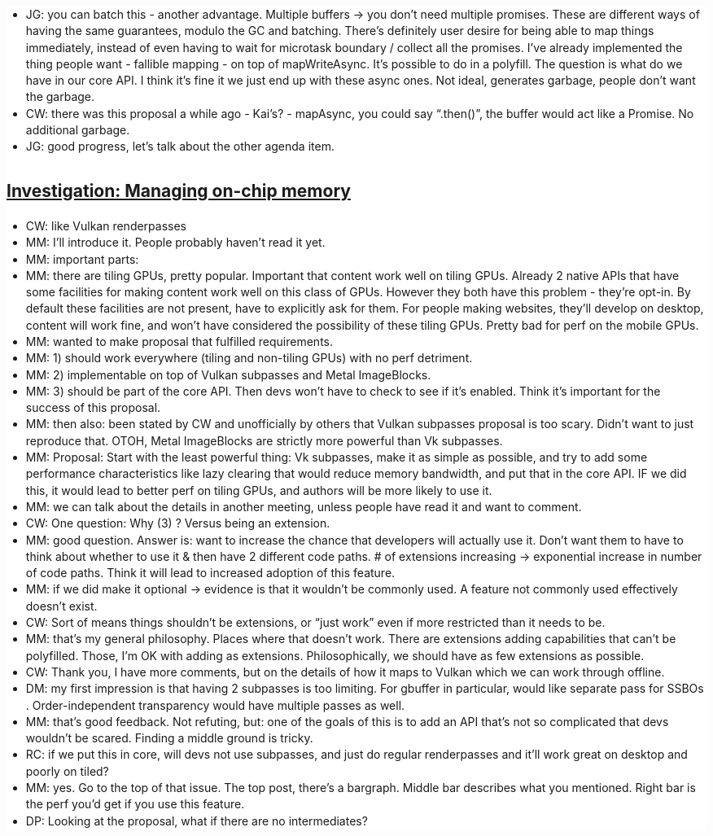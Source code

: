 *   JG: you can batch this - another advantage. Multiple buffers -> you don’t need multiple promises. These are different ways of having the same guarantees, modulo the GC and batching. There’s definitely user desire for being able to map things immediately, instead of even having to wait for microtask boundary / collect all the promises. I’ve already implemented the thing people want - fallible mapping - on top of mapWriteAsync. It’s possible to do in a polyfill. The question is what do we have in our core API. I think it’s fine it we just end up with these async ones. Not ideal, generates garbage, people don’t want the garbage.
*   CW: there was this proposal a while ago - Kai’s? - mapAsync, you could say “.then()”, the buffer would act like a Promise. No additional garbage.
*   JG: good progress, let’s talk about the other agenda item.


## [Investigation: Managing on-chip memory ](https://github.com/gpuweb/gpuweb/issues/435)



*   CW: like Vulkan renderpasses
*   MM: I’ll introduce it. People probably haven’t read it yet.
*   MM: important parts:
*   MM: there are tiling GPUs, pretty popular. Important that content work well on tiling GPUs. Already 2 native APIs that have some facilities for making content work well on this class of GPUs. However they both have this problem - they’re opt-in. By default these facilities are not present, have to explicitly ask for them. For people making websites, they’ll develop on desktop, content will work fine, and won’t have considered the possibility of these tiling GPUs. Pretty bad for perf on the mobile GPUs.
*   MM: wanted to make proposal that fulfilled requirements.
*   MM: 1) should work everywhere (tiling and non-tiling GPUs) with no perf detriment.
*   MM: 2) implementable on top of Vulkan subpasses and Metal ImageBlocks.
*   MM: 3) should be part of the core API. Then devs won’t have to check to see if it’s enabled. Think it’s important for the success of this proposal.
*   MM: then also: been stated by CW and unofficially by others that Vulkan subpasses proposal is too scary. Didn’t want to just reproduce that. OTOH, Metal ImageBlocks are strictly more powerful than Vk subpasses.
*   MM: Proposal: Start with the least powerful thing: Vk subpasses, make it as simple as possible, and try to add some performance characteristics like lazy clearing that would reduce memory bandwidth, and put that in the core API. IF we did this, it would lead to better perf on tiling GPUs, and authors will be more likely to use it.
*   MM: we can talk about the details in another meeting, unless people have read it and want to comment.
*   CW: One question: Why (3) ? Versus being an extension.
*   MM: good question. Answer is: want to increase the chance that developers will actually use it. Don’t want them to have to think about whether to use it & then have 2 different code paths. # of extensions increasing -> exponential increase in number of code paths. Think it will lead to increased adoption of this feature.
*   MM: if we did make it optional -> evidence is that it wouldn’t be commonly used. A feature not commonly used effectively doesn’t exist.
*   CW: Sort of means things shouldn’t be extensions, or “just work” even if more restricted than it needs to be.
*   MM: that’s my general philosophy. Places where that doesn’t work. There are extensions adding capabilities that can’t be polyfilled. Those, I’m OK with adding as extensions. Philosophically, we should have as few extensions as possible.
*   CW: Thank you, I have more comments, but on the details of how it maps to Vulkan which we can work through offline.
*   DM: my first impression is that having 2 subpasses is too limiting. For gbuffer in particular, would like separate pass for SSBOs . Order-independent transparency would have multiple passes as well.
*   MM: that’s good feedback. Not refuting, but: one of the goals of this is to add an API that’s not so complicated that devs wouldn’t be scared. Finding a middle ground is tricky.
*   RC: if we put this in core, will devs not use subpasses, and just do regular renderpasses and it’ll work great on desktop and poorly on tiled?
*   MM: yes. Go to the top of that issue. The top post, there’s a bargraph. Middle bar describes what you mentioned. Right bar is the perf you’d get if you use this feature.
*   DP: Looking at the proposal, what if there are no intermediates?